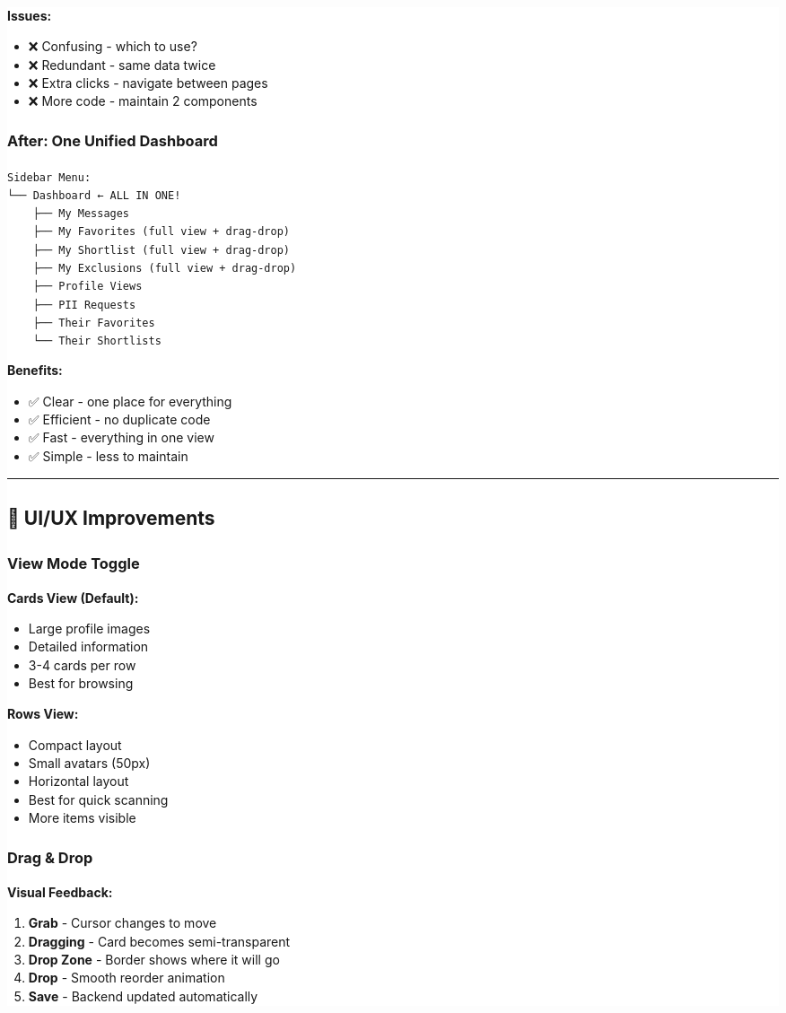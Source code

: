 **Issues:**
- ❌ Confusing - which to use?
- ❌ Redundant - same data twice
- ❌ Extra clicks - navigate between pages
- ❌ More code - maintain 2 components

### **After: One Unified Dashboard**

```
Sidebar Menu:
└── Dashboard ← ALL IN ONE!
    ├── My Messages
    ├── My Favorites (full view + drag-drop)
    ├── My Shortlist (full view + drag-drop)
    ├── My Exclusions (full view + drag-drop)
    ├── Profile Views
    ├── PII Requests
    ├── Their Favorites
    └── Their Shortlists
```

**Benefits:**
- ✅ Clear - one place for everything
- ✅ Efficient - no duplicate code
- ✅ Fast - everything in one view
- ✅ Simple - less to maintain

---

## 🎨 UI/UX Improvements

### **View Mode Toggle**

**Cards View (Default):**
- Large profile images
- Detailed information
- 3-4 cards per row
- Best for browsing

**Rows View:**
- Compact layout
- Small avatars (50px)
- Horizontal layout
- Best for quick scanning
- More items visible

### **Drag & Drop**

**Visual Feedback:**
1. **Grab** - Cursor changes to move
2. **Dragging** - Card becomes semi-transparent
3. **Drop Zone** - Border shows where it will go
4. **Drop** - Smooth reorder animation
5. **Save** - Backend updated automatically
